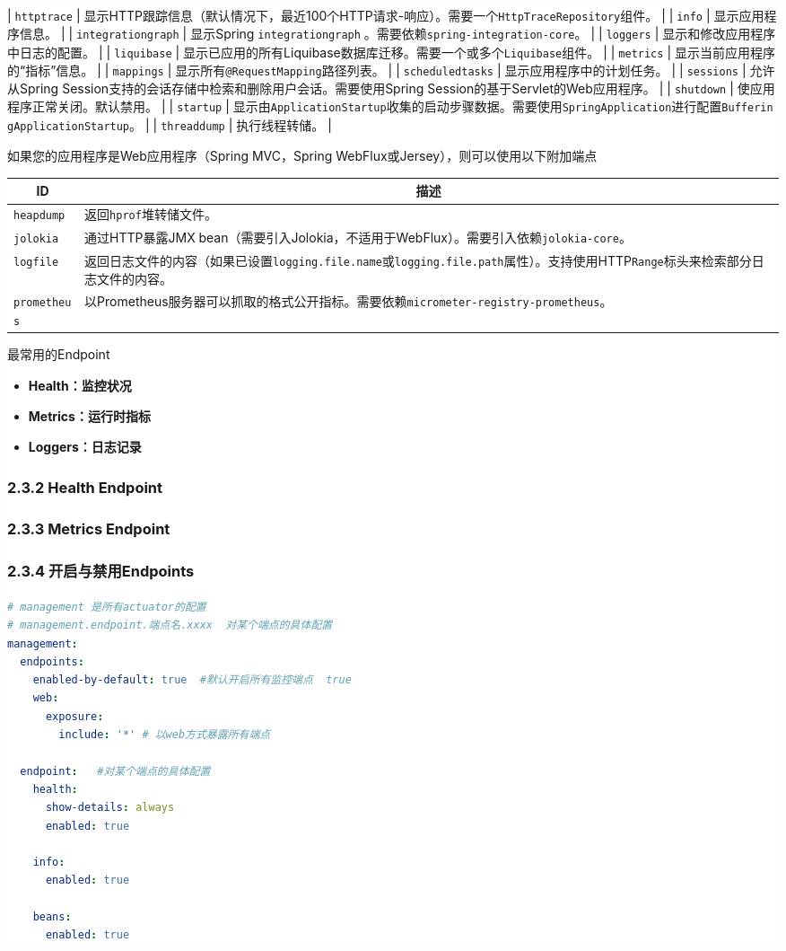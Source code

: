 | `httptrace`        | 显示HTTP跟踪信息（默认情况下，最近100个HTTP请求-响应）。需要一个`HttpTraceRepository`组件。 |
| `info`             | 显示应用程序信息。                                           |
| `integrationgraph` | 显示Spring `integrationgraph` 。需要依赖`spring-integration-core`。 |
| `loggers`          | 显示和修改应用程序中日志的配置。                             |
| `liquibase`        | 显示已应用的所有Liquibase数据库迁移。需要一个或多个`Liquibase`组件。 |
| `metrics`          | 显示当前应用程序的“指标”信息。                               |
| `mappings`         | 显示所有`@RequestMapping`路径列表。                          |
| `scheduledtasks`   | 显示应用程序中的计划任务。                                   |
| `sessions`         | 允许从Spring Session支持的会话存储中检索和删除用户会话。需要使用Spring Session的基于Servlet的Web应用程序。 |
| `shutdown`         | 使应用程序正常关闭。默认禁用。                               |
| `startup`          | 显示由`ApplicationStartup`收集的启动步骤数据。需要使用`SpringApplication`进行配置`BufferingApplicationStartup`。 |
| `threaddump`       | 执行线程转储。                                               |

如果您的应用程序是Web应用程序（Spring MVC，Spring WebFlux或Jersey），则可以使用以下附加端点

| ID           | 描述                                                         |
| ------------ | ------------------------------------------------------------ |
| `heapdump`   | 返回`hprof`堆转储文件。                                      |
| `jolokia`    | 通过HTTP暴露JMX bean（需要引入Jolokia，不适用于WebFlux）。需要引入依赖`jolokia-core`。 |
| `logfile`    | 返回日志文件的内容（如果已设置`logging.file.name`或`logging.file.path`属性）。支持使用HTTP`Range`标头来检索部分日志文件的内容。 |
| `prometheus` | 以Prometheus服务器可以抓取的格式公开指标。需要依赖`micrometer-registry-prometheus`。 |

最常用的Endpoint

- **Health：监控状况**
- **Metrics：运行时指标**

- **Loggers：日志记录**

### 2.3.2 Health Endpoint

### 2.3.3 Metrics Endpoint

### 2.3.4 开启与禁用Endpoints

```yaml
# management 是所有actuator的配置
# management.endpoint.端点名.xxxx  对某个端点的具体配置
management:
  endpoints:
    enabled-by-default: true  #默认开启所有监控端点  true
    web:
      exposure:
        include: '*' # 以web方式暴露所有端点

  endpoint:   #对某个端点的具体配置
    health:
      show-details: always
      enabled: true

    info:
      enabled: true

    beans:
      enabled: true
```